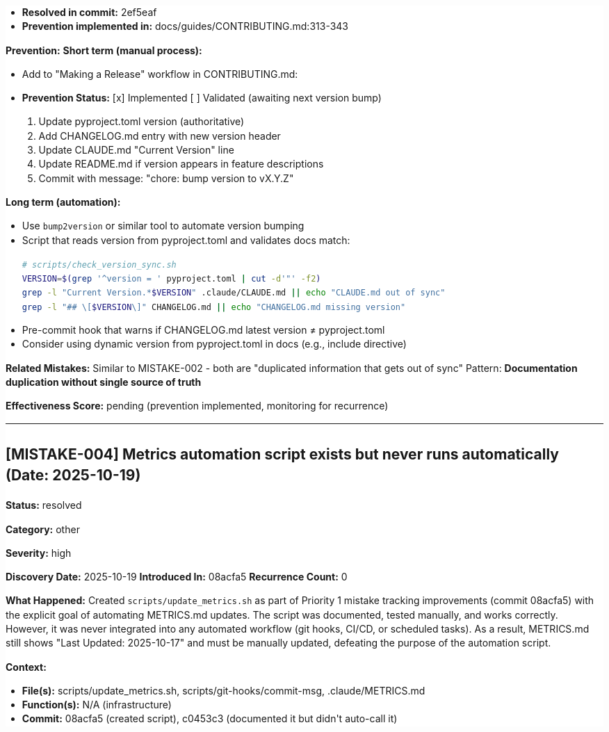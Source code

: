 - **Resolved in commit:** 2ef5eaf
- **Prevention implemented in:** docs/guides/CONTRIBUTING.md:313-343

**Prevention:**
**Short term (manual process):**
- Add to "Making a Release" workflow in CONTRIBUTING.md:

- **Prevention Status:** [x] Implemented  [ ] Validated (awaiting next version bump)
  1. Update pyproject.toml version (authoritative)
  2. Add CHANGELOG.md entry with new version header
  3. Update CLAUDE.md "Current Version" line
  4. Update README.md if version appears in feature descriptions
  5. Commit with message: "chore: bump version to vX.Y.Z"

**Long term (automation):**
- Use `bump2version` or similar tool to automate version bumping
- Script that reads version from pyproject.toml and validates docs match:
  ```bash
  # scripts/check_version_sync.sh
  VERSION=$(grep '^version = ' pyproject.toml | cut -d'"' -f2)
  grep -l "Current Version.*$VERSION" .claude/CLAUDE.md || echo "CLAUDE.md out of sync"
  grep -l "## \[$VERSION\]" CHANGELOG.md || echo "CHANGELOG.md missing version"
  ```
- Pre-commit hook that warns if CHANGELOG.md latest version ≠ pyproject.toml
- Consider using dynamic version from pyproject.toml in docs (e.g., include directive)

**Related Mistakes:**
Similar to MISTAKE-002 - both are "duplicated information that gets out of sync"
Pattern: **Documentation duplication without single source of truth**

**Effectiveness Score:** pending (prevention implemented, monitoring for recurrence)

---


## [MISTAKE-004] Metrics automation script exists but never runs automatically (Date: 2025-10-19)

**Status:** resolved

**Category:** other

**Severity:** high

**Discovery Date:** 2025-10-19
**Introduced In:** 08acfa5
**Recurrence Count:** 0

**What Happened:**
Created `scripts/update_metrics.sh` as part of Priority 1 mistake tracking improvements (commit 08acfa5) with the explicit goal of automating METRICS.md updates. The script was documented, tested manually, and works correctly. However, it was never integrated into any automated workflow (git hooks, CI/CD, or scheduled tasks). As a result, METRICS.md still shows "Last Updated: 2025-10-17" and must be manually updated, defeating the purpose of the automation script.

**Context:**
- **File(s):** scripts/update_metrics.sh, scripts/git-hooks/commit-msg, .claude/METRICS.md
- **Function(s):** N/A (infrastructure)
- **Commit:** 08acfa5 (created script), c0453c3 (documented it but didn't auto-call it)
